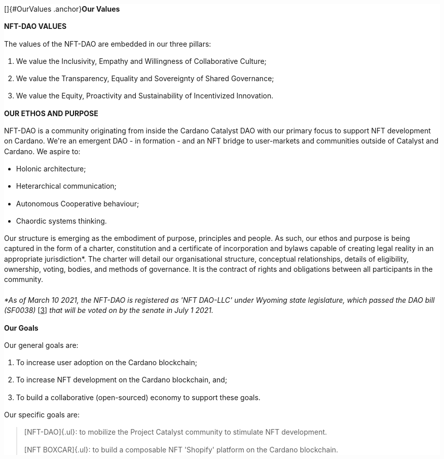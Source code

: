 []{#OurValues .anchor}**Our Values**

**NFT-DAO VALUES**

The values of the NFT-DAO are embedded in our three pillars:

1.  We value the Inclusivity, Empathy and Willingness of Collaborative
    Culture;

2.  We value the Transparency, Equality and Sovereignty of Shared
    Governance;

3.  We value the Equity, Proactivity and Sustainability of Incentivized
    Innovation.

**OUR ETHOS AND PURPOSE**

NFT-DAO is a community originating from inside the Cardano Catalyst DAO
with our primary focus to support NFT development on Cardano. We're an
emergent DAO - in formation - and an NFT bridge to user-markets and
communities outside of Catalyst and Cardano. We aspire to:

-   Holonic architecture;

-   Heterarchical communication;

-   Autonomous Cooperative behaviour;

-   Chaordic systems thinking.

Our structure is emerging as the embodiment of purpose, principles and
people. As such, our ethos and purpose is being captured in the form of
a charter, constitution and a certificate of incorporation and bylaws
capable of creating legal reality in an appropriate jurisdiction\*. The
charter will detail our organisational structure, conceptual
relationships, details of eligibility, ownership, voting, bodies, and
methods of governance. It is the contract of rights and obligations
between all participants in the community.\
\
*\*As of March 10 2021, the NFT-DAO is registered as 'NFT DAO-LLC' under
Wyoming state legislature, which passed the DAO bill (SF0038)*
\[[3](#Sources)\] *that will be voted on by the senate in July 1 2021.*

**Our Goals**

Our general goals are:

1)  To increase user adoption on the Cardano blockchain;

2)  To increase NFT development on the Cardano blockchain, and;

3)  To build a collaborative (open-sourced) economy to support these
    goals.

Our specific goals are:

> [NFT-DAO]{.ul}: to mobilize the Project Catalyst community to
> stimulate NFT development.
>
> [NFT BOXCAR]{.ul}: to build a composable NFT 'Shopify' platform on the
> Cardano blockchain.
